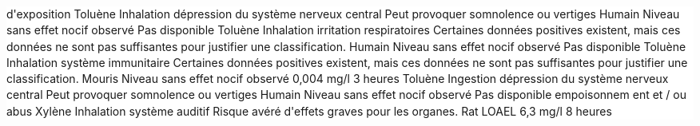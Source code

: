 d'exposition
Toluène
Inhalation
dépression du 
système nerveux 
central
Peut provoquer somnolence ou 
vertiges
Humain
Niveau sans 
effet nocif 
observé Pas 
disponible 
Toluène
Inhalation
irritation 
respiratoires
Certaines données positives 
existent, mais ces données ne 
sont pas suffisantes pour justifier 
une classification.
Humain
Niveau sans 
effet nocif 
observé Pas 
disponible 
Toluène
Inhalation
système 
immunitaire
Certaines données positives 
existent, mais ces données ne 
sont pas suffisantes pour justifier 
une classification.
Mouris
Niveau sans 
effet nocif 
observé 0,004 
mg/l
3 heures
Toluène
Ingestion
dépression du 
système nerveux 
central
Peut provoquer somnolence ou 
vertiges
Humain
Niveau sans 
effet nocif 
observé Pas 
disponible 
empoisonnem
ent et / ou 
abus
Xylène
Inhalation
système auditif
Risque avéré d'effets graves pour 
les organes.
Rat
LOAEL 6,3 
mg/l
8 heures